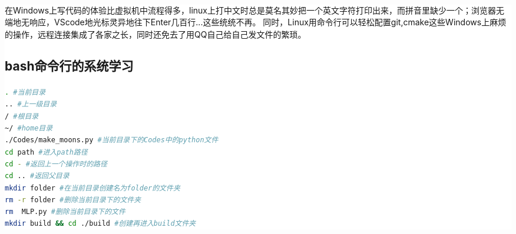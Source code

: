在Windows上写代码的体验比虚拟机中流程得多，linux上打中文时总是莫名其妙把一个英文字符打印出来，而拼音里缺少一个；浏览器无端地无响应，VScode地光标灵异地往下Enter几百行...这些统统不再。
同时，Linux用命令行可以轻松配置git,cmake这些Windows上麻烦的操作，远程连接集成了各家之长，同时还免去了用QQ自己给自己发文件的繁琐。
## bash命令行的系统学习
```bash
. #当前目录
.. #上一级目录
/ #根目录
~/ #home目录
./Codes/make_moons.py #当前目录下的Codes中的python文件
cd path #进入path路径
cd - #返回上一个操作时的路径
cd .. #返回父目录
mkdir folder #在当前目录创建名为folder的文件夹
rm -r folder #删除当前目录下的文件夹
rm  MLP.py #删除当前目录下的文件
mkdir build && cd ./build #创建再进入build文件夹
```